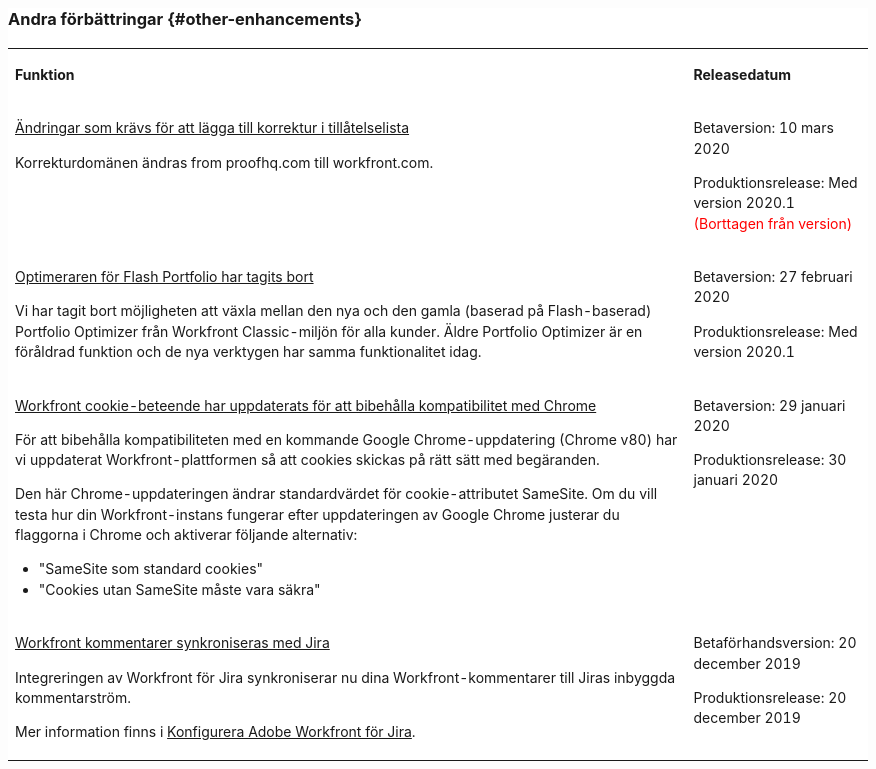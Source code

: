 ### Andra förbättringar {#other-enhancements}

<table style="table-layout:auto"> 
 <col> 
 <col> 
 <tbody> 
  <tr> 
   <td> <p><strong>Funktion</strong> </p> </td> 
   <td> <p><strong>Releasedatum</strong> </p> </td> 
  </tr> 
  <tr data-mc-conditions=""> 
   <td> <p><a href="../../../product-announcements/product-releases/2020.1-release-activity/2020-1-other-enhancements.md#change" class="MCXref xref" xrefformat="{para}" data-mc-conditions="OnlineOrPDF.OnlineOnly">Ändringar som krävs för att lägga till korrektur i tillåtelselista</a> </p> <p>Korrekturdomänen ändras from proofhq.com till workfront.com. </p> </td> 
   <td> <p>Betaversion: 10 mars 2020</p> <p>Produktionsrelease: Med version 2020.1 <span style="color: #ff0000;">(Borttagen från version)</span></p> </td> 
  </tr> 
  <tr data-mc-conditions=""> 
   <td> <p><a href="../../../product-announcements/product-releases/2020.1-release-activity/2020-1-other-enhancements.md#the" class="MCXref xref" xrefformat="{para}" data-mc-conditions="OnlineOrPDF.OnlineOnly">Optimeraren för Flash Portfolio har tagits bort</a> </p> <p>Vi har tagit bort möjligheten att växla mellan den nya och den gamla (baserad på Flash-baserad) Portfolio Optimizer från Workfront Classic-miljön för alla kunder. Äldre Portfolio Optimizer är en föråldrad funktion och de nya verktygen har samma funktionalitet idag.</p> </td> 
   <td> <p>Betaversion: 27 februari 2020</p> <p>Produktionsrelease: Med version 2020.1</p> </td> 
  </tr> 
  <tr> 
   <td> <p><a href="../../../product-announcements/product-releases/2020.1-release-activity/2020-1-other-enhancements.md#workfron" class="MCXref xref" xrefformat="{para}" data-mc-conditions="OnlineOrPDF.OnlineOnly">Workfront cookie-beteende har uppdaterats för att bibehålla kompatibilitet med Chrome</a> </p> <p>För att bibehålla kompatibiliteten med en kommande Google Chrome-uppdatering (Chrome v80) har vi uppdaterat Workfront-plattformen så att cookies skickas på rätt sätt med begäranden. </p> <p>Den här Chrome-uppdateringen ändrar standardvärdet för cookie-attributet SameSite. Om du vill testa hur din Workfront-instans fungerar efter uppdateringen av Google Chrome justerar du flaggorna i Chrome och aktiverar följande alternativ: </p> 
    <ul> 
     <li>"SameSite som standard cookies" </li> 
     <li>"Cookies utan SameSite måste vara säkra"</li> 
    </ul> </td> 
   <td> <p>Betaversion: 29 januari 2020</p> <p>Produktionsrelease: 30 januari 2020</p> </td> 
  </tr> 
  <tr> 
   <td> <p><a href="../../../product-announcements/product-releases/2020.1-release-activity/2020-1-other-enhancements.md#workfron2" class="MCXref xref" xrefformat="{para}" data-mc-conditions="OnlineOrPDF.OnlineOnly">Workfront kommentarer synkroniseras med Jira</a> </p> <p>Integreringen av Workfront för Jira synkroniserar nu dina Workfront-kommentarer till Jiras inbyggda kommentarström.</p> <p>Mer information finns i <a href="../../../workfront-integrations-and-apps/use-workfront-with-jira/configure-workfront-for-jira.md" class="MCXref xref" xrefformat="{para}">Konfigurera Adobe Workfront för Jira</a>.</p> </td> 
   <td> <p>Betaförhandsversion: 20 december 2019</p> <p>Produktionsrelease: 20 december 2019</p> </td> 
  </tr> 
 </tbody> 
</table>
